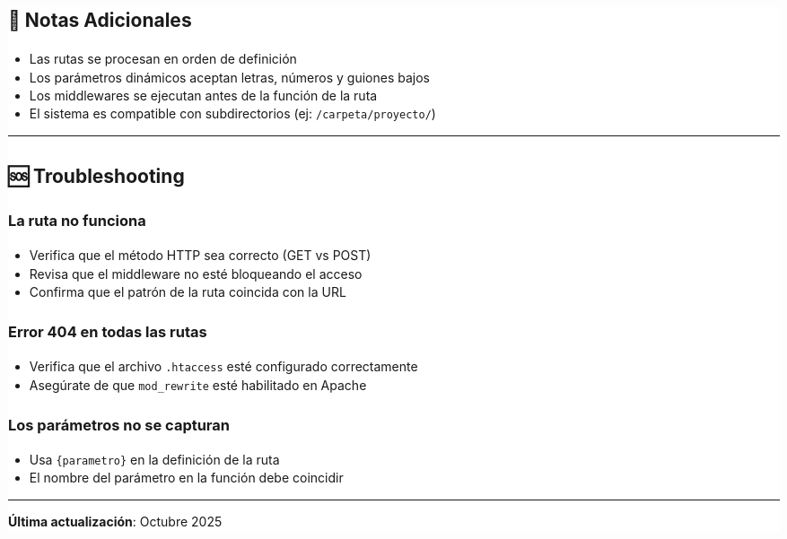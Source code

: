 
## 📝 Notas Adicionales

- Las rutas se procesan en orden de definición
- Los parámetros dinámicos aceptan letras, números y guiones bajos
- Los middlewares se ejecutan antes de la función de la ruta
- El sistema es compatible con subdirectorios (ej: `/carpeta/proyecto/`)

---

## 🆘 Troubleshooting

### La ruta no funciona

- Verifica que el método HTTP sea correcto (GET vs POST)
- Revisa que el middleware no esté bloqueando el acceso
- Confirma que el patrón de la ruta coincida con la URL

### Error 404 en todas las rutas

- Verifica que el archivo `.htaccess` esté configurado correctamente
- Asegúrate de que `mod_rewrite` esté habilitado en Apache

### Los parámetros no se capturan

- Usa `{parametro}` en la definición de la ruta
- El nombre del parámetro en la función debe coincidir

---

**Última actualización**: Octubre 2025
